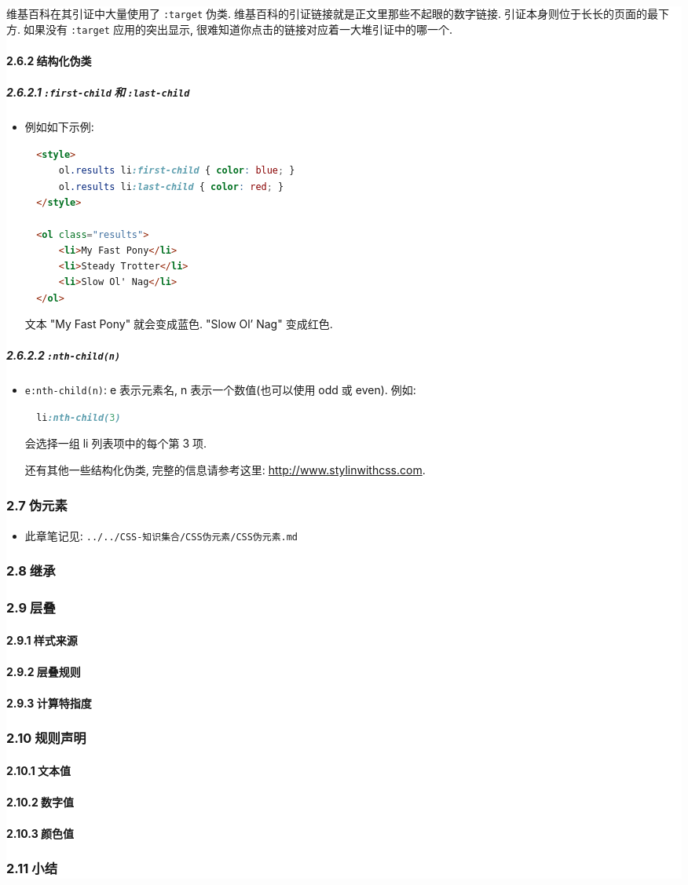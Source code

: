   维基百科在其引证中大量使用了 `:target` 伪类. 
  维基百科的引证链接就是正文里那些不起眼的数字链接. 引证本身则位于长长的页面的最下方.
  如果没有 `:target` 应用的突出显示, 很难知道你点击的链接对应着一大堆引证中的哪一个. 

#### 2.6.2 结构化伪类
##### 2.6.2.1 `:first-child` 和 `:last-child`
- 例如如下示例:
  ```html
    <style>
        ol.results li:first-child { color: blue; }
        ol.results li:last-child { color: red; }
    </style>

    <ol class="results">
        <li>My Fast Pony</li>
        <li>Steady Trotter</li>
        <li>Slow Ol' Nag</li>
    </ol>
  ```
  文本 "My Fast Pony" 就会变成蓝色. "Slow Ol’ Nag" 变成红色.
##### 2.6.2.2 `:nth-child(n)`
- `e:nth-child(n)`: e 表示元素名, n 表示一个数值(也可以使用 odd 或 even).
  例如:
  ```css
    li:nth-child(3)
  ```
  会选择一组 li 列表项中的每个第 3 项.

  还有其他一些结构化伪类, 完整的信息请参考这里: http://www.stylinwithcss.com. 


### 2.7 伪元素 
- 此章笔记见: `../../CSS-知识集合/CSS伪元素/CSS伪元素.md`


### 2.8 继承 


### 2.9 层叠 
#### 2.9.1 样式来源 
#### 2.9.2 层叠规则 
#### 2.9.3 计算特指度


### 2.10 规则声明
#### 2.10.1 文本值
#### 2.10.2 数字值
#### 2.10.3 颜色值


### 2.11 小结 